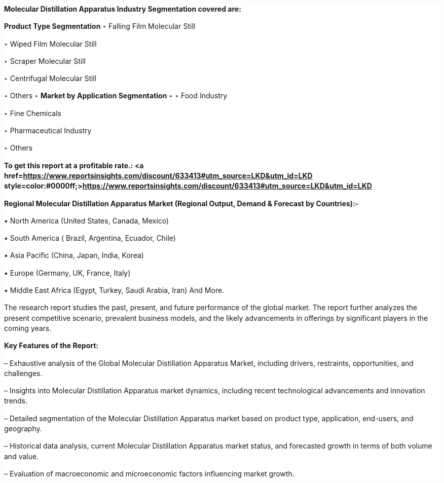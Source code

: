 <strong>Molecular Distillation Apparatus Industry Segmentation covered are:</strong>

<strong>Product Type Segmentation</strong>
‣
Falling Film Molecular Still

‣ Wiped Film Molecular Still

‣ Scraper Molecular Still

‣ Centrifugal Molecular Still

‣ Others
‣ 
<strong>Market by Application Segmentation</strong>
‣
‣  Food Industry

‣ Fine Chemicals

‣ Pharmaceutical Industry

‣ Others

<strong>To get this report at a profitable rate.: <a href=https://www.reportsinsights.com/discount/633413#utm_source=LKD&utm_id=LKD style=color:#0000ff;>https://www.reportsinsights.com/discount/633413#utm_source=LKD&utm_id=LKD</a></strong>

<strong>Regional Molecular Distillation Apparatus Market (Regional Output, Demand &amp; Forecast by Countries):-</strong>

• North America (United States, Canada, Mexico)

• South America ( Brazil, Argentina, Ecuador, Chile)

• Asia Pacific (China, Japan, India, Korea)

• Europe (Germany, UK, France, Italy)

• Middle East Africa (Egypt, Turkey, Saudi Arabia, Iran) And More.

The research report studies the past, present, and future performance of the global market. The report further analyzes the present competitive scenario, prevalent business models, and the likely advancements in offerings by significant players in the coming years.

<strong>Key Features of the Report:</strong>

– Exhaustive analysis of the Global Molecular Distillation Apparatus Market, including drivers, restraints, opportunities, and challenges.

– Insights into Molecular Distillation Apparatus market dynamics, including recent technological advancements and innovation trends.

– Detailed segmentation of the Molecular Distillation Apparatus market based on product type, application, end-users, and geography.

– Historical data analysis, current Molecular Distillation Apparatus market status, and forecasted growth in terms of both volume and value.

– Evaluation of macroeconomic and microeconomic factors influencing market growth.
